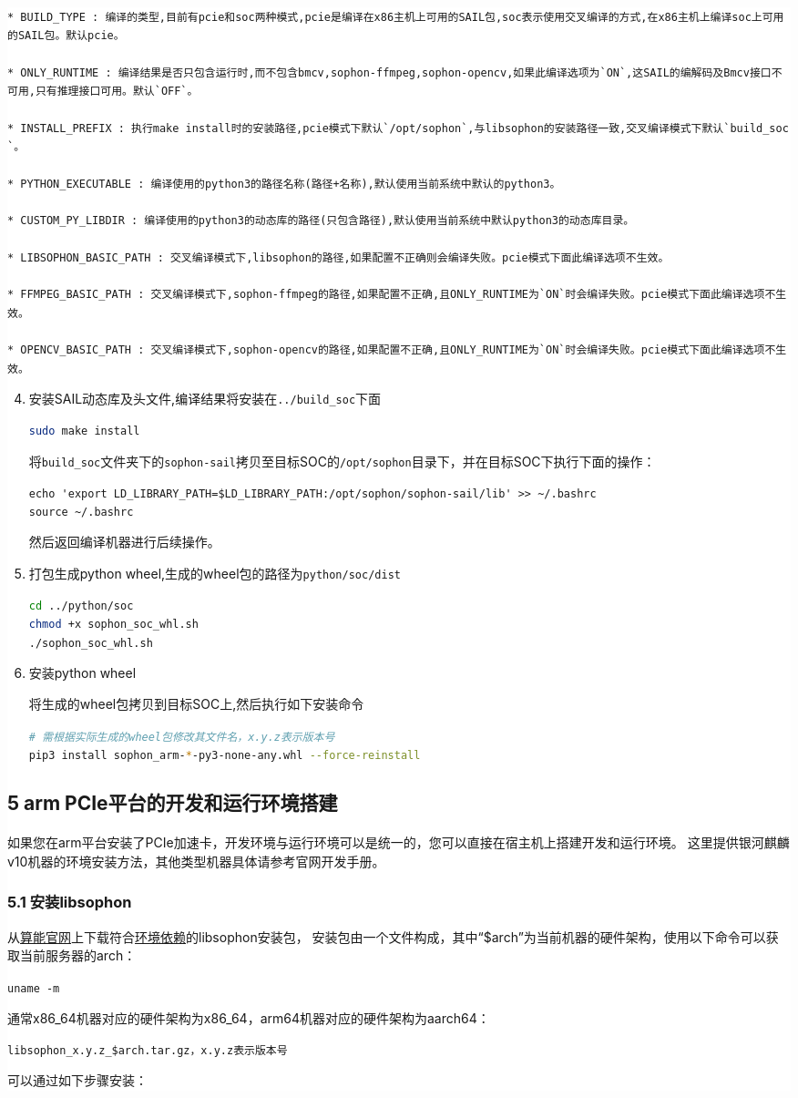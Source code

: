     * BUILD_TYPE : 编译的类型,目前有pcie和soc两种模式,pcie是编译在x86主机上可用的SAIL包,soc表示使用交叉编译的方式,在x86主机上编译soc上可用的SAIL包。默认pcie。
    
    * ONLY_RUNTIME : 编译结果是否只包含运行时,而不包含bmcv,sophon-ffmpeg,sophon-opencv,如果此编译选项为`ON`,这SAIL的编解码及Bmcv接口不可用,只有推理接口可用。默认`OFF`。
    
    * INSTALL_PREFIX : 执行make install时的安装路径,pcie模式下默认`/opt/sophon`,与libsophon的安装路径一致,交叉编译模式下默认`build_soc`。
    
    * PYTHON_EXECUTABLE : 编译使用的python3的路径名称(路径+名称),默认使用当前系统中默认的python3。
    
    * CUSTOM_PY_LIBDIR : 编译使用的python3的动态库的路径(只包含路径),默认使用当前系统中默认python3的动态库目录。
    
    * LIBSOPHON_BASIC_PATH : 交叉编译模式下,libsophon的路径,如果配置不正确则会编译失败。pcie模式下面此编译选项不生效。
    
    * FFMPEG_BASIC_PATH : 交叉编译模式下,sophon-ffmpeg的路径,如果配置不正确,且ONLY_RUNTIME为`ON`时会编译失败。pcie模式下面此编译选项不生效。
    
    * OPENCV_BASIC_PATH : 交叉编译模式下,sophon-opencv的路径,如果配置不正确,且ONLY_RUNTIME为`ON`时会编译失败。pcie模式下面此编译选项不生效。


4. 安装SAIL动态库及头文件,编译结果将安装在`../build_soc`下面

    ```bash
    sudo make install                               
    ```
    将`build_soc`文件夹下的`sophon-sail`拷贝至目标SOC的`/opt/sophon`目录下，并在目标SOC下执行下面的操作：
    ```
    echo 'export LD_LIBRARY_PATH=$LD_LIBRARY_PATH:/opt/sophon/sophon-sail/lib' >> ~/.bashrc
    source ~/.bashrc
    ```
    然后返回编译机器进行后续操作。

5. 打包生成python wheel,生成的wheel包的路径为`python/soc/dist`

    ```bash
    cd ../python/soc 
    chmod +x sophon_soc_whl.sh
    ./sophon_soc_whl.sh  
    ```

5. 安装python wheel  

    将生成的wheel包拷贝到目标SOC上,然后执行如下安装命令
    ```bash
    # 需根据实际生成的wheel包修改其文件名，x.y.z表示版本号
    pip3 install sophon_arm-*-py3-none-any.whl --force-reinstall 
    ```

## 5 arm PCIe平台的开发和运行环境搭建
如果您在arm平台安装了PCIe加速卡，开发环境与运行环境可以是统一的，您可以直接在宿主机上搭建开发和运行环境。
这里提供银河麒麟v10机器的环境安装方法，其他类型机器具体请参考官网开发手册。
### 5.1 安装libsophon
从[算能官网](https://developer.sophgo.com/site/index/material/28/all.html)上下载符合[环境依赖](../README.md#环境依赖)的libsophon安装包，
安装包由一个文件构成，其中“$arch”为当前机器的硬件架构，使用以下命令可以获取当前服务器的arch：
```
uname -m
```
通常x86_64机器对应的硬件架构为x86_64，arm64机器对应的硬件架构为aarch64：
```
libsophon_x.y.z_$arch.tar.gz，x.y.z表示版本号
```
可以通过如下步骤安装：
